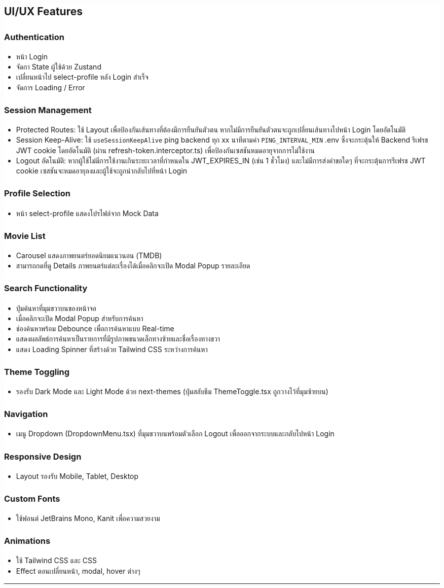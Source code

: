 ## UI/UX Features

### Authentication
* หน้า Login 
* จัดกา State ผู้ใช้ด้วย Zustand
* เปลี่ยนหน้าไป select-profile หลัง Login สำเร็จ
* จัดการ Loading / Error

### Session Management
* Protected Routes: ใช้ Layout เพื่อป้องกันเส้นทางที่ต้องมีการยืนยันตัวตน หากไม่มีการยืนยันตัวตนจะถูกเปลี่ยนเส้นทางไปหน้า Login โดยอัตโนมัติ
* Session Keep-Alive: ใช้ `useSessionKeepAlive` ping backend ทุก xx นาทีตามค่า `PING_INTERVAL_MIN` .env ซึ่งจะกระตุ้นให้ Backend รีเฟรช JWT cookie โดยอัตโนมัติ (ผ่าน refresh-token.interceptor.ts) เพื่อป้องกันเซสชันหมดอายุจากการไม่ใช้งาน
* Logout อัตโนมัติ: หากผู้ใช้ไม่มีการใช้งานเกินระยะเวลาที่กำหนดใน JWT_EXPIRES_IN (เช่น 1 ชั่วโมง) และไม่มีการส่งคำขอใดๆ ที่จะกระตุ้นการรีเฟรช JWT cookie เซสชันจะหมดอายุลงและผู้ใช้จะถูกนำกลับไปที่หน้า Login


### Profile Selection
* หน้า select-profile แสดงโปรไฟล์จาก Mock Data

### Movie List
* Carousel แสดงภาพยนตร์ยอดนิยมแนวนอน (TMDB)
* สามารถกดที่ดู Details ภาพยนตร์แต่ละเรื่องได้เมื่อคลิกจะเปิด Modal Popup รายละเอียด

### Search Functionality
* ปุ่มค้นหาที่มุมขวาบนของหน้าจอ
* เมื่อคลิกจะเปิด Modal Popup สำหรับการค้นหา
* ช่องค้นหาพร้อม Debounce เพื่อการค้นหาแบบ Real-time
* แสดงผลลัพธ์การค้นหาเป็นรายการที่มีรูปภาพขนาดเล็กทางซ้ายและชื่อเรื่องทางขวา
* แสดง Loading Spinner ที่สร้างด้วย Tailwind CSS ระหว่างการค้นหา

### Theme Toggling
* รองรับ Dark Mode และ Light Mode ด้วย next-themes (ปุ่มสลับธีม ThemeToggle.tsx ถูกวางไว้ที่มุมซ้ายบน)

### Navigation
* เมนู Dropdown (DropdownMenu.tsx) ที่มุมขวาบนพร้อมตัวเลือก Logout เพื่อออกจากระบบและกลับไปหน้า Login

### Responsive Design
* Layout รองรับ Mobile, Tablet, Desktop

### Custom Fonts
* ใช้ฟอนต์ JetBrains Mono, Kanit เพื่อความสวยงาม

### Animations
* ใช้ Tailwind CSS และ CSS
* Effect ตอนเปลี่ยนหน้า, modal, hover ต่างๆ

---